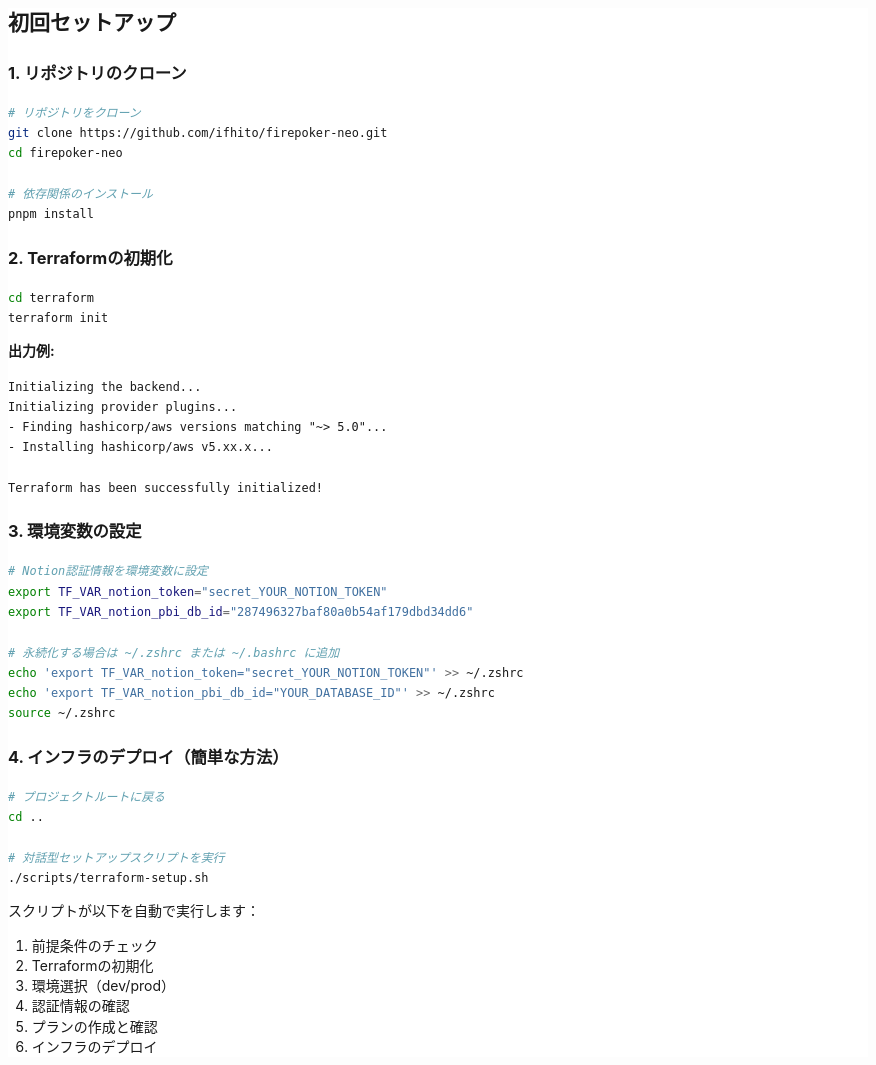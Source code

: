 ## 初回セットアップ

### 1. リポジトリのクローン

```bash
# リポジトリをクローン
git clone https://github.com/ifhito/firepoker-neo.git
cd firepoker-neo

# 依存関係のインストール
pnpm install
```

### 2. Terraformの初期化

```bash
cd terraform
terraform init
```

**出力例:**
```
Initializing the backend...
Initializing provider plugins...
- Finding hashicorp/aws versions matching "~> 5.0"...
- Installing hashicorp/aws v5.xx.x...

Terraform has been successfully initialized!
```

### 3. 環境変数の設定

```bash
# Notion認証情報を環境変数に設定
export TF_VAR_notion_token="secret_YOUR_NOTION_TOKEN"
export TF_VAR_notion_pbi_db_id="287496327baf80a0b54af179dbd34dd6"

# 永続化する場合は ~/.zshrc または ~/.bashrc に追加
echo 'export TF_VAR_notion_token="secret_YOUR_NOTION_TOKEN"' >> ~/.zshrc
echo 'export TF_VAR_notion_pbi_db_id="YOUR_DATABASE_ID"' >> ~/.zshrc
source ~/.zshrc
```

### 4. インフラのデプロイ（簡単な方法）

```bash
# プロジェクトルートに戻る
cd ..

# 対話型セットアップスクリプトを実行
./scripts/terraform-setup.sh
```

スクリプトが以下を自動で実行します：
1. 前提条件のチェック
2. Terraformの初期化
3. 環境選択（dev/prod）
4. 認証情報の確認
5. プランの作成と確認
6. インフラのデプロイ
